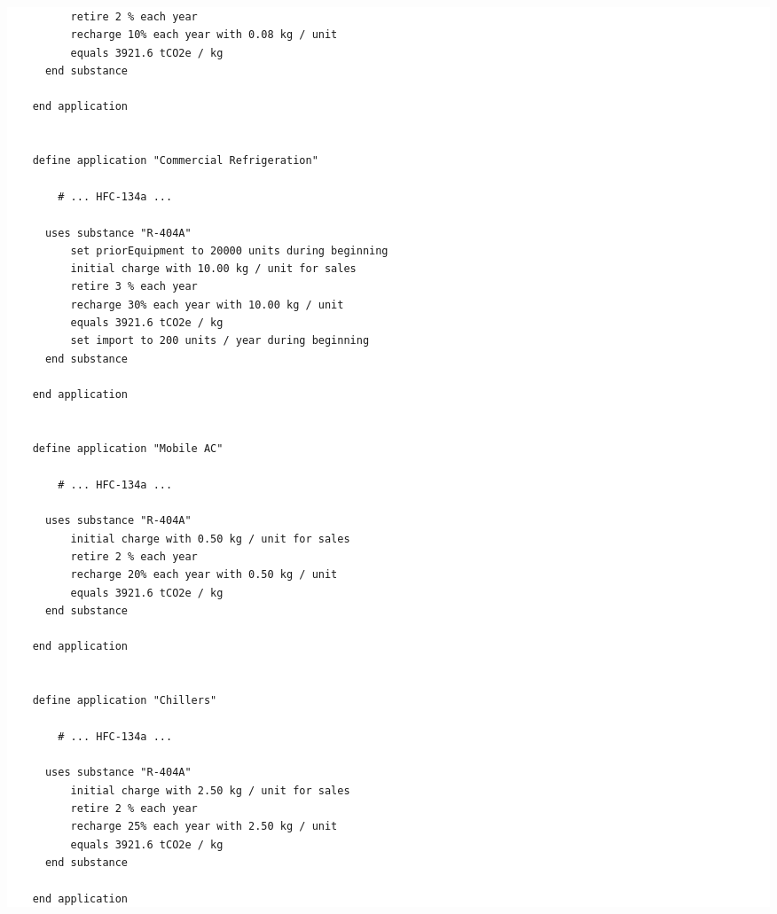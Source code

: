 ```
		  retire 2 % each year
		  recharge 10% each year with 0.08 kg / unit
		  equals 3921.6 tCO2e / kg
	  end substance

	end application


	define application "Commercial Refrigeration"

		# ... HFC-134a ...
	
	  uses substance "R-404A"
		  set priorEquipment to 20000 units during beginning
		  initial charge with 10.00 kg / unit for sales
		  retire 3 % each year
		  recharge 30% each year with 10.00 kg / unit
		  equals 3921.6 tCO2e / kg
		  set import to 200 units / year during beginning
	  end substance
	
	end application


	define application "Mobile AC"

		# ... HFC-134a ...
	
	  uses substance "R-404A"
		  initial charge with 0.50 kg / unit for sales
		  retire 2 % each year
		  recharge 20% each year with 0.50 kg / unit
		  equals 3921.6 tCO2e / kg
	  end substance
	
	end application


	define application "Chillers"

		# ... HFC-134a ...
	
	  uses substance "R-404A"
		  initial charge with 2.50 kg / unit for sales
		  retire 2 % each year
		  recharge 25% each year with 2.50 kg / unit
		  equals 3921.6 tCO2e / kg
	  end substance
	
	end application
```
